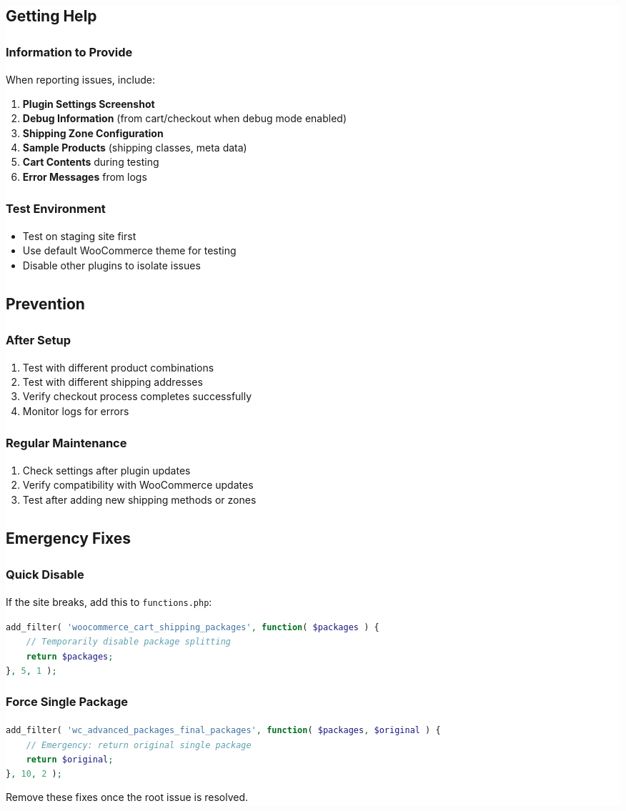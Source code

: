 ## Getting Help

### Information to Provide
When reporting issues, include:

1. **Plugin Settings Screenshot**
2. **Debug Information** (from cart/checkout when debug mode enabled)  
3. **Shipping Zone Configuration**
4. **Sample Products** (shipping classes, meta data)
5. **Cart Contents** during testing
6. **Error Messages** from logs

### Test Environment
- Test on staging site first
- Use default WooCommerce theme for testing
- Disable other plugins to isolate issues

## Prevention

### After Setup
1. Test with different product combinations
2. Test with different shipping addresses
3. Verify checkout process completes successfully
4. Monitor logs for errors

### Regular Maintenance
1. Check settings after plugin updates
2. Verify compatibility with WooCommerce updates
3. Test after adding new shipping methods or zones

## Emergency Fixes

### Quick Disable
If the site breaks, add this to `functions.php`:
```php
add_filter( 'woocommerce_cart_shipping_packages', function( $packages ) {
    // Temporarily disable package splitting
    return $packages;
}, 5, 1 );
```

### Force Single Package
```php
add_filter( 'wc_advanced_packages_final_packages', function( $packages, $original ) {
    // Emergency: return original single package
    return $original;
}, 10, 2 );
```

Remove these fixes once the root issue is resolved.




